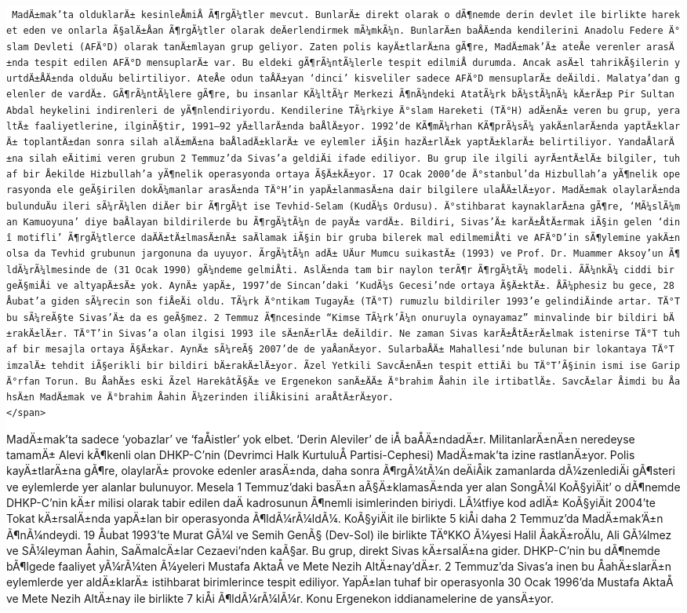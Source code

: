      MadÄ±mak’ta olduklarÄ± kesinleÅmiÅ Ã¶rgÃ¼tler mevcut. BunlarÄ± direkt olarak o dÃ¶nemde derin devlet ile birlikte hareket eden ve onlarla Ã§alÄ±Åan Ã¶rgÃ¼tler olarak deÄerlendirmek mÃ¼mkÃ¼n. BunlarÄ±n baÅÄ±nda kendilerini Anadolu Federe Ä°slam Devleti (AFÄ°D) olarak tanÄ±mlayan grup geliyor. Zaten polis kayÄ±tlarÄ±na gÃ¶re, MadÄ±mak’Ä± ateÅe verenler arasÄ±nda tespit edilen AFÄ°D mensuplarÄ± var. Bu eldeki gÃ¶rÃ¼ntÃ¼lerle tespit edilmiÅ durumda. Ancak asÄ±l tahrikÃ§ilerin yurtdÄ±ÅÄ±nda olduÄu belirtiliyor. AteÅe odun taÅÄ±yan ‘dinci’ kisveliler sadece AFÄ°D mensuplarÄ± deÄildi. Malatya’dan gelenler de vardÄ±. GÃ¶rÃ¼ntÃ¼lere gÃ¶re, bu insanlar KÃ¼ltÃ¼r Merkezi Ã¶nÃ¼ndeki AtatÃ¼rk bÃ¼stÃ¼nÃ¼ kÄ±rÄ±p Pir Sultan Abdal heykelini indirenleri de yÃ¶nlendiriyordu. Kendilerine TÃ¼rkiye Ä°slam Hareketi (TÄ°H) adÄ±nÄ± veren bu grup, yeraltÄ± faaliyetlerine, ilginÃ§tir, 1991–92 yÄ±llarÄ±nda baÅlÄ±yor. 1992’de KÃ¶mÃ¼rhan KÃ¶prÃ¼sÃ¼ yakÄ±nlarÄ±nda yaptÄ±klarÄ± toplantÄ±dan sonra silah alÄ±mÄ±na baÅladÄ±klarÄ± ve eylemler iÃ§in hazÄ±rlÄ±k yaptÄ±klarÄ± belirtiliyor. YandaÅlarÄ±na silah eÄitimi veren grubun 2 Temmuz’da Sivas’a geldiÄi ifade ediliyor. Bu grup ile ilgili ayrÄ±ntÄ±lÄ± bilgiler, tuhaf bir Åekilde Hizbullah’a yÃ¶nelik operasyonda ortaya Ã§Ä±kÄ±yor. 17 Ocak 2000’de Ä°stanbul’da Hizbullah’a yÃ¶nelik operasyonda ele geÃ§irilen dokÃ¼manlar arasÄ±nda TÄ°H’in yapÄ±lanmasÄ±na dair bilgilere ulaÅÄ±lÄ±yor. MadÄ±mak olaylarÄ±nda bulunduÄu ileri sÃ¼rÃ¼len diÄer bir Ã¶rgÃ¼t ise Tevhid-Selam (KudÃ¼s Ordusu). Ä°stihbarat kaynaklarÄ±na gÃ¶re, ‘MÃ¼slÃ¼man Kamuoyuna’ diye baÅlayan bildirilerde bu Ã¶rgÃ¼tÃ¼n de payÄ± vardÄ±. Bildiri, Sivas’Ä± karÄ±ÅtÄ±rmak iÃ§in gelen ‘dinî motifli’ Ã¶rgÃ¼tlerce daÄÄ±tÄ±lmasÄ±nÄ± saÄlamak iÃ§in bir gruba bilerek mal edilmemiÅti ve AFÄ°D’in sÃ¶ylemine yakÄ±n olsa da Tevhid grubunun jargonuna da uyuyor. ÃrgÃ¼tÃ¼n adÄ± UÄur Mumcu suikastÄ± (1993) ve Prof. Dr. Muammer Aksoy’un Ã¶ldÃ¼rÃ¼lmesinde de (31 Ocak 1990) gÃ¼ndeme gelmiÅti. AslÄ±nda tam bir naylon terÃ¶r Ã¶rgÃ¼tÃ¼ modeli. ÃÃ¼nkÃ¼ ciddi bir geÃ§miÅi ve altyapÄ±sÄ± yok. AynÄ± yapÄ±, 1997’de Sincan’daki ‘KudÃ¼s Gecesi’nde ortaya Ã§Ä±ktÄ±. ÅÃ¼phesiz bu gece, 28 Åubat’a giden sÃ¼recin son fiÅeÄi oldu. TÃ¼rk Ä°ntikam TugayÄ± (TÄ°T) rumuzlu bildiriler 1993’e gelindiÄinde artar. TÄ°T bu sÃ¼reÃ§te Sivas’Ä± da es geÃ§mez. 2 Temmuz Ã¶ncesinde “Kimse TÃ¼rk’Ã¼n onuruyla oynayamaz” minvalinde bir bildiri bÄ±rakÄ±lÄ±r. TÄ°T’in Sivas’a olan ilgisi 1993 ile sÄ±nÄ±rlÄ± deÄildir. Ne zaman Sivas karÄ±ÅtÄ±rÄ±lmak istenirse TÄ°T tuhaf bir mesajla ortaya Ã§Ä±kar. AynÄ± sÃ¼reÃ§ 2007’de de yaÅanÄ±yor. SularbaÅÄ± Mahallesi’nde bulunan bir lokantaya TÄ°T imzalÄ± tehdit iÃ§erikli bir bildiri bÄ±rakÄ±lÄ±yor. Ãzel Yetkili SavcÄ±nÄ±n tespit ettiÄi bu TÄ°T’Ã§inin ismi ise Garip Ä°rfan Torun. Bu ÅahÄ±s eski Ãzel HarekâtÃ§Ä± ve Ergenekon sanÄ±ÄÄ± Ä°brahim Åahin ile irtibatlÄ±. SavcÄ±lar Åimdi bu ÅahsÄ±n MadÄ±mak ve Ä°brahim Åahin Ã¼zerinden iliÅkisini araÅtÄ±rÄ±yor.
    </span>
   </span>
   <span>
   </span>
  </p>
  <p class="2011gomme">
   <span>
    <span>
     MadÄ±mak’ta sadece ‘yobazlar’ ve ‘faÅistler’ yok elbet. ‘Derin Aleviler’ de iÅ baÅÄ±ndadÄ±r. MilitanlarÄ±nÄ±n neredeyse tamamÄ± Alevi kÃ¶kenli olan DHKP-C’nin (Devrimci Halk KurtuluÅ Partisi-Cephesi) MadÄ±mak’ta izine rastlanÄ±yor. Polis kayÄ±tlarÄ±na gÃ¶re, olaylarÄ± provoke edenler arasÄ±nda, daha sonra Ã¶rgÃ¼tÃ¼n deÄiÅik zamanlarda dÃ¼zenlediÄi gÃ¶steri ve eylemlerde yer alanlar bulunuyor. Mesela 1 Temmuz’daki basÄ±n aÃ§Ä±klamasÄ±nda yer alan SongÃ¼l KoÃ§yiÄit’ o dÃ¶nemde DHKP-C’nin kÄ±r milisi olarak tabir edilen daÄ kadrosunun Ã¶nemli isimlerinden biriydi. LÃ¼tfiye kod adlÄ± KoÃ§yiÄit 2004’te Tokat kÄ±rsalÄ±nda yapÄ±lan bir operasyonda Ã¶ldÃ¼rÃ¼ldÃ¼. KoÃ§yiÄit ile birlikte 5 kiÅi daha 2 Temmuz’da MadÄ±mak’Ä±n Ã¶nÃ¼ndeydi. 19 Åubat 1993’te Murat GÃ¼l ve Semih GenÃ§ (Dev-Sol) ile birlikte TÄ°KKO Ã¼yesi Halil ÃakÄ±roÄlu, Ali GÃ¼lmez ve SÃ¼leyman Åahin, SaÄmalcÄ±lar Cezaevi’nden kaÃ§ar. Bu grup, direkt Sivas kÄ±rsalÄ±na gider. DHKP-C’nin bu dÃ¶nemde bÃ¶lgede faaliyet yÃ¼rÃ¼ten Ã¼yeleri Mustafa AktaÅ ve Mete Nezih AltÄ±nay’dÄ±r. 2 Temmuz’da Sivas’a inen bu ÅahÄ±slarÄ±n eylemlerde yer aldÄ±klarÄ± istihbarat birimlerince tespit ediliyor. YapÄ±lan tuhaf bir operasyonla 30 Ocak 1996’da Mustafa AktaÅ ve Mete Nezih AltÄ±nay ile birlikte 7 kiÅi Ã¶ldÃ¼rÃ¼lÃ¼r. Konu Ergenekon iddianamelerine de yansÄ±yor.
    </span>
   </span>
   <span>
   </span>
  </p>
  <p class="2011gomme">
   <span>
    <span>